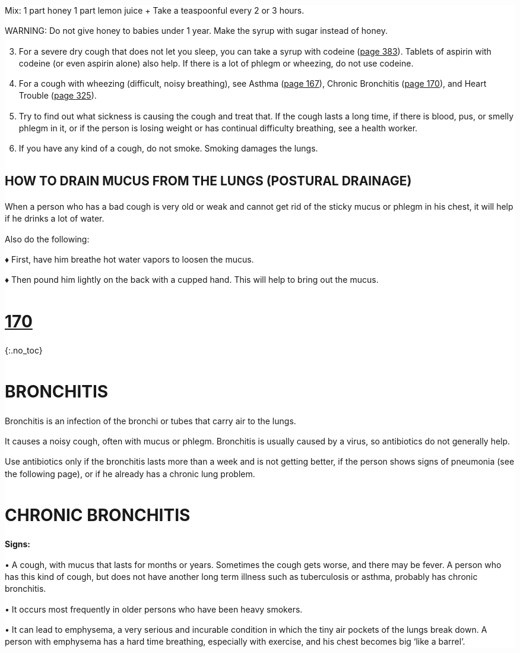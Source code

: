   Mix: 1 part honey 1 part lemon juice + Take a teaspoonful every 2 or 3 hours.

  WARNING: Do not give honey to babies under 1 year. Make the syrup with sugar instead of honey.

  3. For a severe dry cough that does not let you sleep, you can take a syrup with codeine ([page 383](#page-383)). Tablets of aspirin with codeine (or even aspirin alone) also help. If there is a lot of phlegm or wheezing, do not use codeine.

  4. For a cough with wheezing (difficult, noisy breathing), see Asthma ([page 167](#page-167)), Chronic Bronchitis ([page 170](#page-170)), and Heart Trouble ([page 325](#page-325)).

  5. Try to find out what sickness is causing the cough and treat that. If the cough lasts a long time, if there is blood, pus, or smelly phlegm in it, or if the person is losing weight or has continual difficulty breathing, see a health worker.

  6. If you have any kind of a cough, do not smoke. Smoking damages the lungs.


## HOW TO DRAIN MUCUS FROM THE LUNGS (POSTURAL DRAINAGE)

When a person who has a bad cough is very old or weak and cannot get rid of the sticky mucus or phlegm in his chest, it will help if he drinks a lot of water.

Also do the following:

  ♦ First, have him breathe hot water vapors to loosen the mucus.

  ♦ Then pound him lightly on the back with a cupped hand. This will help to bring out the mucus.

# [170](#page-170)
{:.no_toc}

# BRONCHITIS

Bronchitis is an infection of the bronchi or tubes that carry air to the lungs.

It causes a noisy cough, often with mucus or phlegm. Bronchitis is usually caused by a virus, so antibiotics do not generally help.

Use antibiotics only if the bronchitis lasts more than a week and is not getting better, if the person shows signs of pneumonia (see the following page), or if he already has a chronic lung problem.

# CHRONIC BRONCHITIS

**Signs:**

• A cough, with mucus that lasts for months or years. Sometimes the cough gets worse, and there may be fever. A person who has this kind of cough, but does not have another long term illness such as tuberculosis or asthma, probably has chronic bronchitis.

• It occurs most frequently in older persons who have been heavy smokers.

• It can lead to emphysema, a very serious and incurable condition in which the tiny air pockets of the lungs break down. A person with emphysema has a hard time breathing, especially with exercise, and his chest becomes big ‘like a barrel’.
